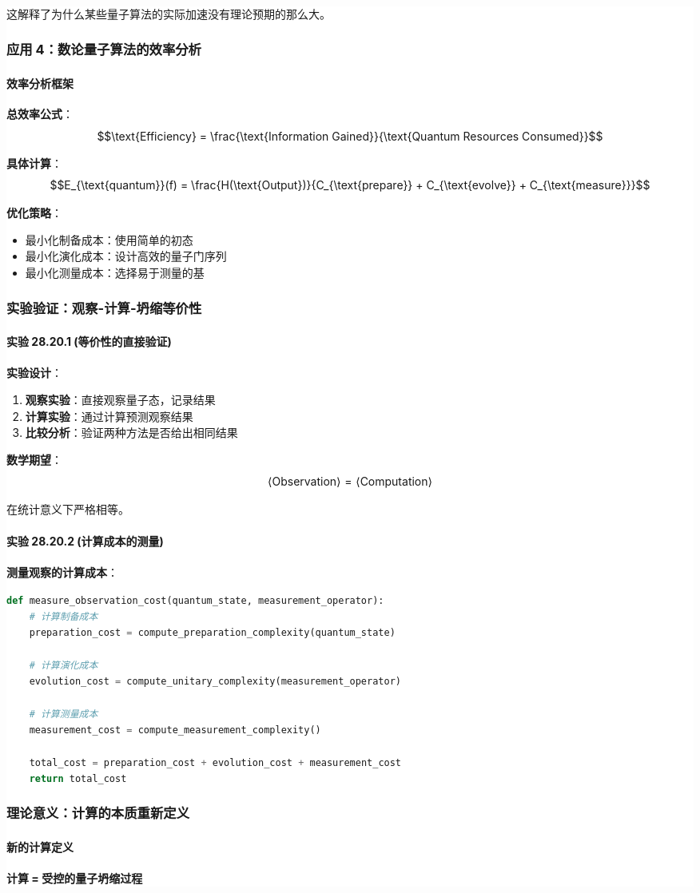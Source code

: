 这解释了为什么某些量子算法的实际加速没有理论预期的那么大。

### 应用 4：数论量子算法的效率分析

#### 效率分析框架

**总效率公式**：
$$\text{Efficiency} = \frac{\text{Information Gained}}{\text{Quantum Resources Consumed}}$$

**具体计算**：
$$E_{\text{quantum}}(f) = \frac{H(\text{Output})}{C_{\text{prepare}} + C_{\text{evolve}} + C_{\text{measure}}}$$

**优化策略**：
- 最小化制备成本：使用简单的初态
- 最小化演化成本：设计高效的量子门序列
- 最小化测量成本：选择易于测量的基

### 实验验证：观察-计算-坍缩等价性

#### 实验 28.20.1 (等价性的直接验证)

**实验设计**：
1. **观察实验**：直接观察量子态，记录结果
2. **计算实验**：通过计算预测观察结果
3. **比较分析**：验证两种方法是否给出相同结果

**数学期望**：
$$\langle \text{Observation} \rangle = \langle \text{Computation} \rangle$$

在统计意义下严格相等。

#### 实验 28.20.2 (计算成本的测量)

**测量观察的计算成本**：
```python
def measure_observation_cost(quantum_state, measurement_operator):
    # 计算制备成本
    preparation_cost = compute_preparation_complexity(quantum_state)

    # 计算演化成本
    evolution_cost = compute_unitary_complexity(measurement_operator)

    # 计算测量成本
    measurement_cost = compute_measurement_complexity()

    total_cost = preparation_cost + evolution_cost + measurement_cost
    return total_cost
```

### 理论意义：计算的本质重新定义

#### 新的计算定义

**计算 = 受控的量子坍缩过程**
